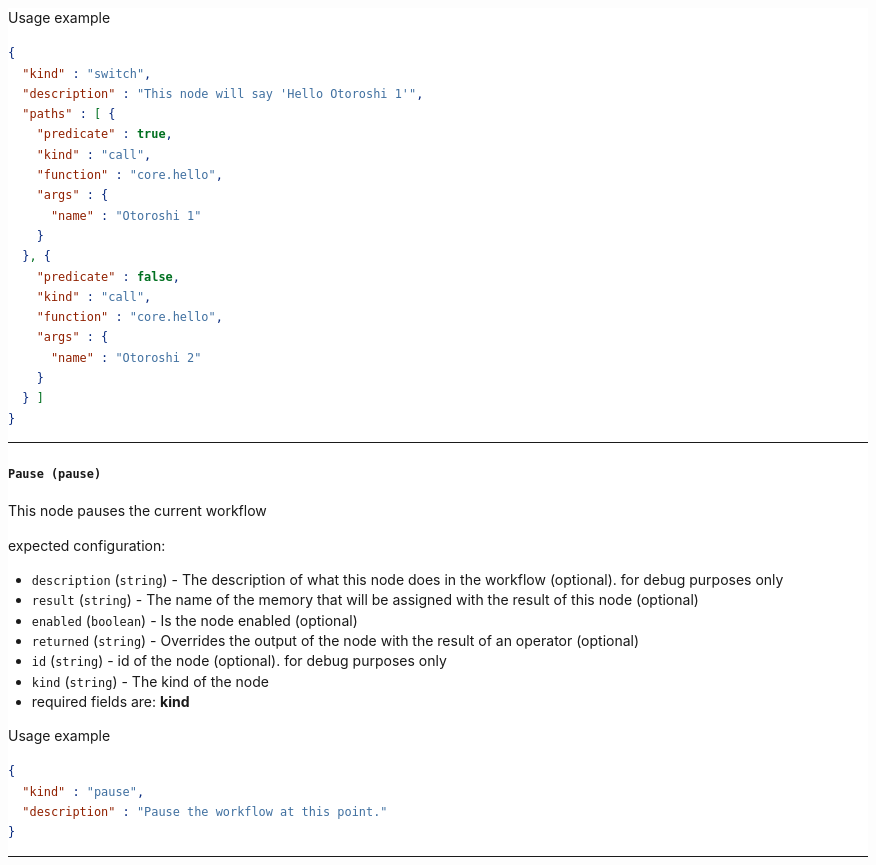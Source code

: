 Usage example

```json
{
  "kind" : "switch",
  "description" : "This node will say 'Hello Otoroshi 1'",
  "paths" : [ {
    "predicate" : true,
    "kind" : "call",
    "function" : "core.hello",
    "args" : {
      "name" : "Otoroshi 1"
    }
  }, {
    "predicate" : false,
    "kind" : "call",
    "function" : "core.hello",
    "args" : {
      "name" : "Otoroshi 2"
    }
  } ]
}
```


---


#### <span class="fas fa-pause"></span> `Pause (pause)`

This node pauses the current workflow

expected configuration:

 - `description` (`string`) - The description of what this node does in the workflow (optional). for debug purposes only
 - `result` (`string`) - The name of the memory that will be assigned with the result of this node (optional)
 - `enabled` (`boolean`) - Is the node enabled (optional)
 - `returned` (`string`) - Overrides the output of the node with the result of an operator (optional)
 - `id` (`string`) - id of the node (optional). for debug purposes only
 - `kind` (`string`) - The kind of the node
 - required fields are: **kind**

Usage example

```json
{
  "kind" : "pause",
  "description" : "Pause the workflow at this point."
}
```


---
